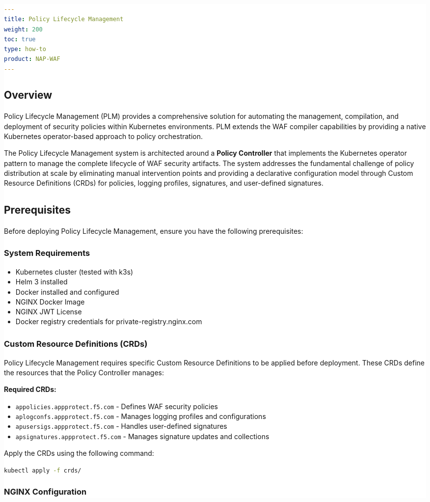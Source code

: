 ```yaml
---
title: Policy Lifecycle Management
weight: 200
toc: true
type: how-to
product: NAP-WAF
---
```


## Overview

Policy Lifecycle Management (PLM) provides a comprehensive solution for automating the management, compilation, and deployment of security policies within Kubernetes environments. PLM extends the WAF compiler capabilities by providing a native Kubernetes operator-based approach to policy orchestration.

The Policy Lifecycle Management system is architected around a **Policy Controller** that implements the Kubernetes operator pattern to manage the complete lifecycle of WAF security artifacts. The system addresses the fundamental challenge of policy distribution at scale by eliminating manual intervention points and providing a declarative configuration model through Custom Resource Definitions (CRDs) for policies, logging profiles, signatures, and user-defined signatures.

## Prerequisites

Before deploying Policy Lifecycle Management, ensure you have the following prerequisites:

### System Requirements

- Kubernetes cluster (tested with k3s)
- Helm 3 installed
- Docker installed and configured
- NGINX Docker Image
- NGINX JWT License
- Docker registry credentials for private-registry.nginx.com

### Custom Resource Definitions (CRDs)

Policy Lifecycle Management requires specific Custom Resource Definitions to be applied before deployment. These CRDs define the resources that the Policy Controller manages:

**Required CRDs:**
- `appolicies.appprotect.f5.com` - Defines WAF security policies
- `aplogconfs.appprotect.f5.com` - Manages logging profiles and configurations  
- `apusersigs.appprotect.f5.com` - Handles user-defined signatures
- `apsignatures.appprotect.f5.com` - Manages signature updates and collections

Apply the CRDs using the following command:
```bash
kubectl apply -f crds/
```

### NGINX Configuration
